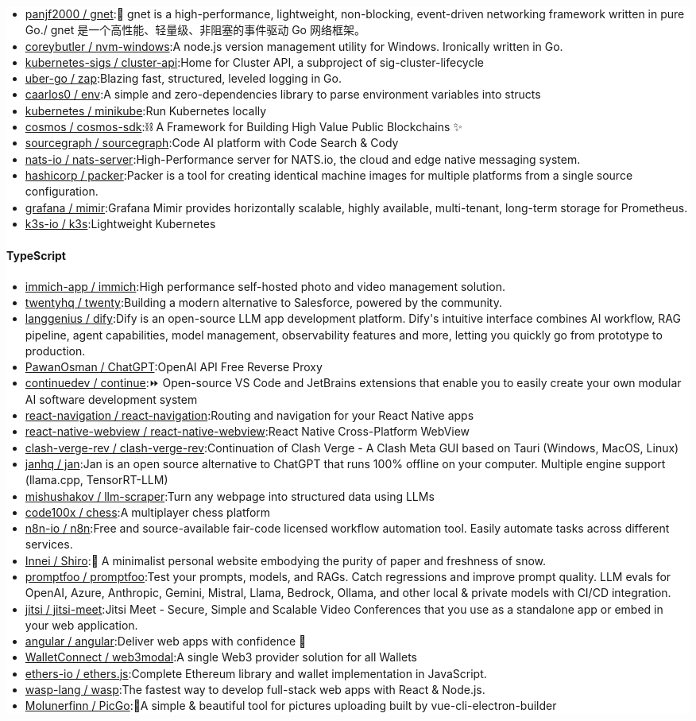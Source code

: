 * [panjf2000 / gnet](https://github.com/panjf2000/gnet):🚀 gnet is a high-performance, lightweight, non-blocking, event-driven networking framework written in pure Go./ gnet 是一个高性能、轻量级、非阻塞的事件驱动 Go 网络框架。
* [coreybutler / nvm-windows](https://github.com/coreybutler/nvm-windows):A node.js version management utility for Windows. Ironically written in Go.
* [kubernetes-sigs / cluster-api](https://github.com/kubernetes-sigs/cluster-api):Home for Cluster API, a subproject of sig-cluster-lifecycle
* [uber-go / zap](https://github.com/uber-go/zap):Blazing fast, structured, leveled logging in Go.
* [caarlos0 / env](https://github.com/caarlos0/env):A simple and zero-dependencies library to parse environment variables into structs
* [kubernetes / minikube](https://github.com/kubernetes/minikube):Run Kubernetes locally
* [cosmos / cosmos-sdk](https://github.com/cosmos/cosmos-sdk):⛓️ A Framework for Building High Value Public Blockchains ✨
* [sourcegraph / sourcegraph](https://github.com/sourcegraph/sourcegraph):Code AI platform with Code Search & Cody
* [nats-io / nats-server](https://github.com/nats-io/nats-server):High-Performance server for NATS.io, the cloud and edge native messaging system.
* [hashicorp / packer](https://github.com/hashicorp/packer):Packer is a tool for creating identical machine images for multiple platforms from a single source configuration.
* [grafana / mimir](https://github.com/grafana/mimir):Grafana Mimir provides horizontally scalable, highly available, multi-tenant, long-term storage for Prometheus.
* [k3s-io / k3s](https://github.com/k3s-io/k3s):Lightweight Kubernetes

#### TypeScript
* [immich-app / immich](https://github.com/immich-app/immich):High performance self-hosted photo and video management solution.
* [twentyhq / twenty](https://github.com/twentyhq/twenty):Building a modern alternative to Salesforce, powered by the community.
* [langgenius / dify](https://github.com/langgenius/dify):Dify is an open-source LLM app development platform. Dify's intuitive interface combines AI workflow, RAG pipeline, agent capabilities, model management, observability features and more, letting you quickly go from prototype to production.
* [PawanOsman / ChatGPT](https://github.com/PawanOsman/ChatGPT):OpenAI API Free Reverse Proxy
* [continuedev / continue](https://github.com/continuedev/continue):⏩ Open-source VS Code and JetBrains extensions that enable you to easily create your own modular AI software development system
* [react-navigation / react-navigation](https://github.com/react-navigation/react-navigation):Routing and navigation for your React Native apps
* [react-native-webview / react-native-webview](https://github.com/react-native-webview/react-native-webview):React Native Cross-Platform WebView
* [clash-verge-rev / clash-verge-rev](https://github.com/clash-verge-rev/clash-verge-rev):Continuation of Clash Verge - A Clash Meta GUI based on Tauri (Windows, MacOS, Linux)
* [janhq / jan](https://github.com/janhq/jan):Jan is an open source alternative to ChatGPT that runs 100% offline on your computer. Multiple engine support (llama.cpp, TensorRT-LLM)
* [mishushakov / llm-scraper](https://github.com/mishushakov/llm-scraper):Turn any webpage into structured data using LLMs
* [code100x / chess](https://github.com/code100x/chess):A multiplayer chess platform
* [n8n-io / n8n](https://github.com/n8n-io/n8n):Free and source-available fair-code licensed workflow automation tool. Easily automate tasks across different services.
* [Innei / Shiro](https://github.com/Innei/Shiro):📜 A minimalist personal website embodying the purity of paper and freshness of snow.
* [promptfoo / promptfoo](https://github.com/promptfoo/promptfoo):Test your prompts, models, and RAGs. Catch regressions and improve prompt quality. LLM evals for OpenAI, Azure, Anthropic, Gemini, Mistral, Llama, Bedrock, Ollama, and other local & private models with CI/CD integration.
* [jitsi / jitsi-meet](https://github.com/jitsi/jitsi-meet):Jitsi Meet - Secure, Simple and Scalable Video Conferences that you use as a standalone app or embed in your web application.
* [angular / angular](https://github.com/angular/angular):Deliver web apps with confidence 🚀
* [WalletConnect / web3modal](https://github.com/WalletConnect/web3modal):A single Web3 provider solution for all Wallets
* [ethers-io / ethers.js](https://github.com/ethers-io/ethers.js):Complete Ethereum library and wallet implementation in JavaScript.
* [wasp-lang / wasp](https://github.com/wasp-lang/wasp):The fastest way to develop full-stack web apps with React & Node.js.
* [Molunerfinn / PicGo](https://github.com/Molunerfinn/PicGo):🚀A simple & beautiful tool for pictures uploading built by vue-cli-electron-builder